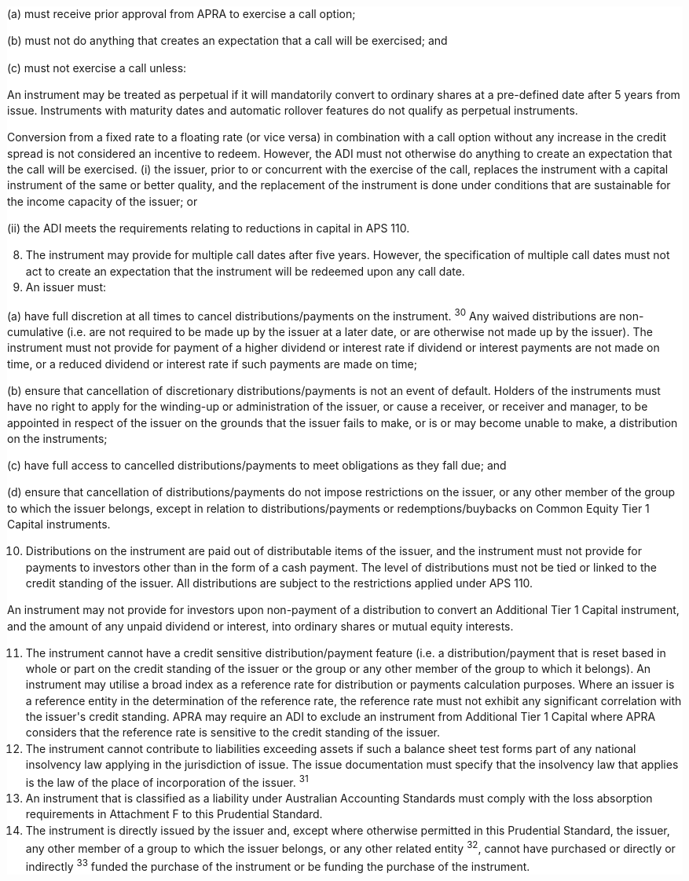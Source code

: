 (a) must receive prior approval from APRA to exercise a call option;

(b) must not do anything that creates an expectation that a call will be exercised; and

(c) must not exercise a call unless:

An instrument may be treated as perpetual if it will mandatorily convert to ordinary shares at a pre-defined date after 5 years from issue. Instruments with maturity dates and automatic rollover features do not qualify as perpetual instruments.

Conversion from a fixed rate to a floating rate (or vice versa) in combination with a call option without any increase in the credit spread is not considered an incentive to redeem. However, the ADI must not otherwise do anything to create an expectation that the call will be exercised.
(i) the issuer, prior to or concurrent with the exercise of the call, replaces the instrument with a capital instrument of the same or better quality, and the replacement of the instrument is done under conditions that are sustainable for the income capacity of the issuer; or

(ii) the ADI meets the requirements relating to reductions in capital in APS 110.

8. The instrument may provide for multiple call dates after five years. However, the specification of multiple call dates must not act to create an expectation that the instrument will be redeemed upon any call date.
9. An issuer must:

(a) have full discretion at all times to cancel distributions/payments on the instrument. ${ }^{30}$ Any waived distributions are non-cumulative (i.e. are not required to be made up by the issuer at a later date, or are otherwise not made up by the issuer). The instrument must not provide for payment of a higher dividend or interest rate if dividend or interest payments are not made on time, or a reduced dividend or interest rate if such payments are made on time;

(b) ensure that cancellation of discretionary distributions/payments is not an event of default. Holders of the instruments must have no right to apply for the winding-up or administration of the issuer, or cause a receiver, or receiver and manager, to be appointed in respect of the issuer on the grounds that the issuer fails to make, or is or may become unable to make, a distribution on the instruments;

(c) have full access to cancelled distributions/payments to meet obligations as they fall due; and

(d) ensure that cancellation of distributions/payments do not impose restrictions on the issuer, or any other member of the group to which the issuer belongs, except in relation to distributions/payments or redemptions/buybacks on Common Equity Tier 1 Capital instruments.

10. Distributions on the instrument are paid out of distributable items of the issuer, and the instrument must not provide for payments to investors other than in the form of a cash payment. The level of distributions must not be tied or linked to the credit standing of the issuer. All distributions are subject to the restrictions applied under APS 110.

An instrument may not provide for investors upon non-payment of a distribution to convert an Additional Tier 1 Capital instrument, and the amount of any unpaid dividend or interest, into ordinary shares or mutual equity interests.

11. The instrument cannot have a credit sensitive distribution/payment feature (i.e. a distribution/payment that is reset based in whole or part on the credit standing of the issuer or the group or any other member of the group to which it belongs). An instrument may utilise a broad index as a reference rate for distribution or payments calculation purposes. Where an issuer is a reference entity in the determination of the reference rate, the reference rate must not exhibit any significant correlation with the issuer's credit standing. APRA may require an ADI to exclude an instrument from Additional Tier 1 Capital where APRA considers that the reference rate is sensitive to the credit standing of the issuer.
12. The instrument cannot contribute to liabilities exceeding assets if such a balance sheet test forms part of any national insolvency law applying in the jurisdiction of issue. The issue documentation must specify that the insolvency law that applies is the law of the place of incorporation of the issuer. ${ }^{31}$
13. An instrument that is classified as a liability under Australian Accounting Standards must comply with the loss absorption requirements in Attachment F to this Prudential Standard.
14. The instrument is directly issued by the issuer and, except where otherwise permitted in this Prudential Standard, the issuer, any other member of a group to which the issuer belongs, or any other related entity ${ }^{32}$, cannot have purchased or directly or indirectly ${ }^{33}$ funded the purchase of the instrument or be funding the purchase of the instrument.